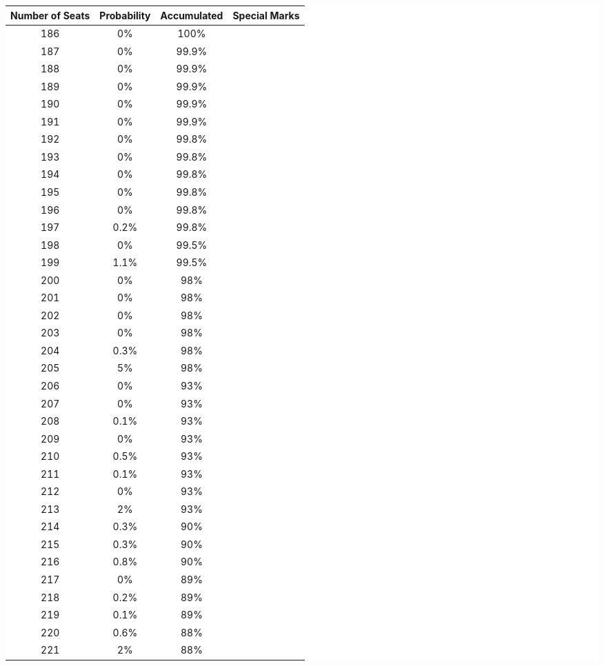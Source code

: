 | Number of Seats | Probability | Accumulated | Special Marks |
|:---------------:|:-----------:|:-----------:|:-------------:|
| 186 | 0% | 100% |  |
| 187 | 0% | 99.9% |  |
| 188 | 0% | 99.9% |  |
| 189 | 0% | 99.9% |  |
| 190 | 0% | 99.9% |  |
| 191 | 0% | 99.9% |  |
| 192 | 0% | 99.8% |  |
| 193 | 0% | 99.8% |  |
| 194 | 0% | 99.8% |  |
| 195 | 0% | 99.8% |  |
| 196 | 0% | 99.8% |  |
| 197 | 0.2% | 99.8% |  |
| 198 | 0% | 99.5% |  |
| 199 | 1.1% | 99.5% |  |
| 200 | 0% | 98% |  |
| 201 | 0% | 98% |  |
| 202 | 0% | 98% |  |
| 203 | 0% | 98% |  |
| 204 | 0.3% | 98% |  |
| 205 | 5% | 98% |  |
| 206 | 0% | 93% |  |
| 207 | 0% | 93% |  |
| 208 | 0.1% | 93% |  |
| 209 | 0% | 93% |  |
| 210 | 0.5% | 93% |  |
| 211 | 0.1% | 93% |  |
| 212 | 0% | 93% |  |
| 213 | 2% | 93% |  |
| 214 | 0.3% | 90% |  |
| 215 | 0.3% | 90% |  |
| 216 | 0.8% | 90% |  |
| 217 | 0% | 89% |  |
| 218 | 0.2% | 89% |  |
| 219 | 0.1% | 89% |  |
| 220 | 0.6% | 88% |  |
| 221 | 2% | 88% |  |